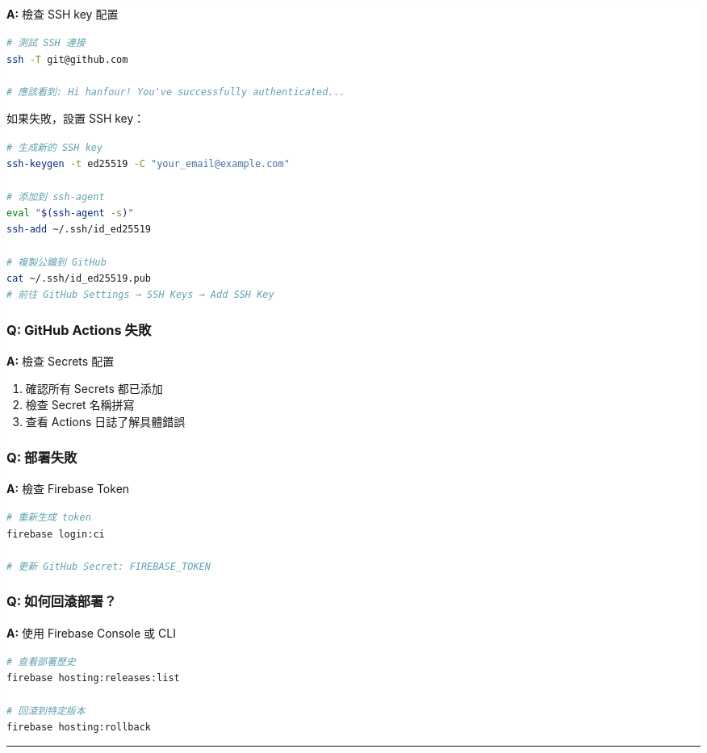 **A:** 檢查 SSH key 配置

```bash
# 測試 SSH 連接
ssh -T git@github.com

# 應該看到: Hi hanfour! You've successfully authenticated...
```

如果失敗，設置 SSH key：
```bash
# 生成新的 SSH key
ssh-keygen -t ed25519 -C "your_email@example.com"

# 添加到 ssh-agent
eval "$(ssh-agent -s)"
ssh-add ~/.ssh/id_ed25519

# 複製公鑰到 GitHub
cat ~/.ssh/id_ed25519.pub
# 前往 GitHub Settings → SSH Keys → Add SSH Key
```

### Q: GitHub Actions 失敗

**A:** 檢查 Secrets 配置

1. 確認所有 Secrets 都已添加
2. 檢查 Secret 名稱拼寫
3. 查看 Actions 日誌了解具體錯誤

### Q: 部署失敗

**A:** 檢查 Firebase Token

```bash
# 重新生成 token
firebase login:ci

# 更新 GitHub Secret: FIREBASE_TOKEN
```

### Q: 如何回滾部署？

**A:** 使用 Firebase Console 或 CLI

```bash
# 查看部署歷史
firebase hosting:releases:list

# 回滾到特定版本
firebase hosting:rollback
```

---
